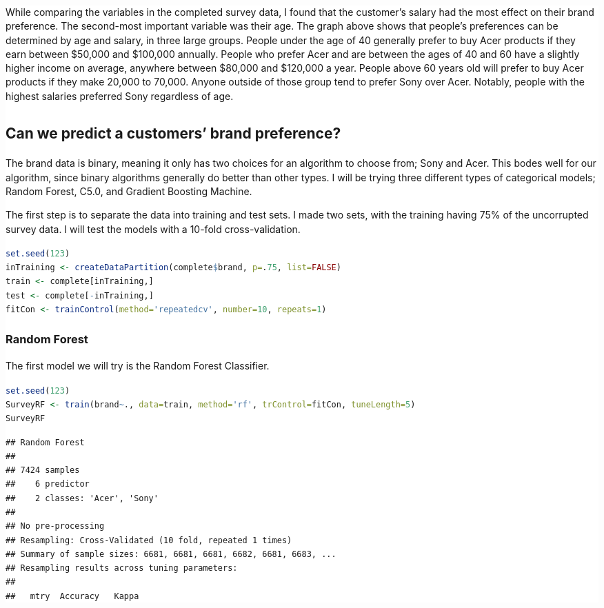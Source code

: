 While comparing the variables in the completed survey data, I found that
the customer’s salary had the most effect on their brand preference. The
second-most important variable was their age. The graph above shows that
people’s preferences can be determined by age and salary, in three large
groups. People under the age of 40 generally prefer to buy Acer products
if they earn between \$50,000 and \$100,000 annually. People who prefer
Acer and are between the ages of 40 and 60 have a slightly higher income
on average, anywhere between \$80,000 and \$120,000 a year. People above
60 years old will prefer to buy Acer products if they make 20,000 to
70,000. Anyone outside of those group tend to prefer Sony over Acer.
Notably, people with the highest salaries preferred Sony regardless of
age.

## Can we predict a customers’ brand preference?

The brand data is binary, meaning it only has two choices for an
algorithm to choose from; Sony and Acer. This bodes well for our
algorithm, since binary algorithms generally do better than other types.
I will be trying three different types of categorical models; Random
Forest, C5.0, and Gradient Boosting Machine.

The first step is to separate the data into training and test sets. I
made two sets, with the training having 75% of the uncorrupted survey
data. I will test the models with a 10-fold cross-validation.

``` r
set.seed(123)
inTraining <- createDataPartition(complete$brand, p=.75, list=FALSE)
train <- complete[inTraining,]
test <- complete[-inTraining,]
fitCon <- trainControl(method='repeatedcv', number=10, repeats=1)
```

### Random Forest

The first model we will try is the Random Forest Classifier.

``` r
set.seed(123)
SurveyRF <- train(brand~., data=train, method='rf', trControl=fitCon, tuneLength=5)
SurveyRF
```

    ## Random Forest 
    ## 
    ## 7424 samples
    ##    6 predictor
    ##    2 classes: 'Acer', 'Sony' 
    ## 
    ## No pre-processing
    ## Resampling: Cross-Validated (10 fold, repeated 1 times) 
    ## Summary of sample sizes: 6681, 6681, 6681, 6682, 6681, 6683, ... 
    ## Resampling results across tuning parameters:
    ## 
    ##   mtry  Accuracy   Kappa    